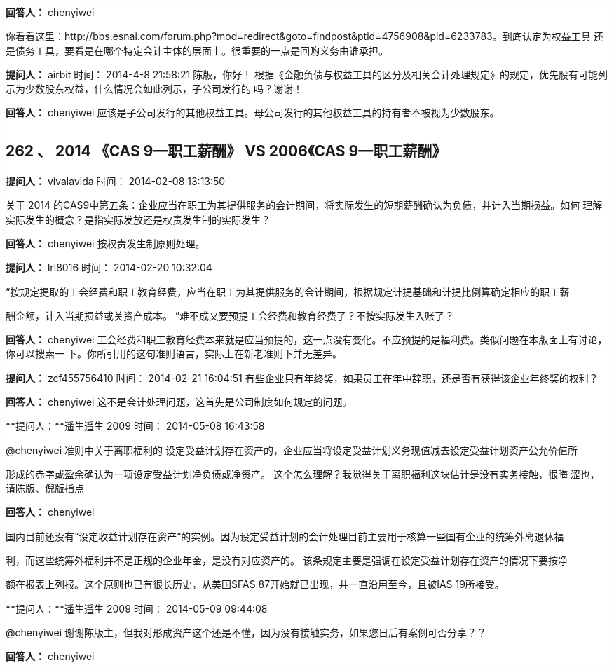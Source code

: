 **回答人：** chenyiwei

你看看这里：http://bbs.esnai.com/forum.php?mod=redirect&goto=findpost&ptid=4756908&pid=6233783。到底认定为权益工具
还是债务工具，要看是在哪个特定会计主体的层面上。很重要的一点是回购义务由谁承担。

**提问人：** airbit 时间： 2014-4-8 21:58:21
陈版，你好！
根据《金融负债与权益工具的区分及相关会计处理规定》的规定，优先股有可能列示为少数股东权益，什么情况会如此列示，子公司发行的
吗？谢谢！

**回答人：** chenyiwei
应该是子公司发行的其他权益工具。母公司发行的其他权益工具的持有者不被视为少数股东。

## 262 、 2014 《CAS 9—职工薪酬》 VS 2006《CAS 9—职工薪酬》

**提问人：** vivalavida 时间： 2014-02-08 13:13:50

关于 2014 的CAS9中第五条：企业应当在职工为其提供服务的会计期间，将实际发生的短期薪酬确认为负债，并计入当期损益。如何
理解实际发生的概念？是指实际发放还是权责发生制的实际发生？

**回答人：** chenyiwei
按权责发生制原则处理。

**提问人：** lrl8016 时间： 2014-02-20 10:32:04

“按规定提取的工会经费和职工教育经费，应当在职工为其提供服务的会计期间，根据规定计提基础和计提比例算确定相应的职工薪

酬金额，计入当期损益或关资产成本。 ”难不成又要预提工会经费和教育经费了？不按实际发生入账了？

**回答人：** chenyiwei
工会经费和职工教育经费本来就是应当预提的，这一点没有变化。不应预提的是福利费。类似问题在本版面上有讨论，你可以搜索一
下。你所引用的这句准则语言，实际上在新老准则下并无差异。

**提问人：** zcf455756410 时间： 2014-02-21 16:04:51
有些企业只有年终奖，如果员工在年中辞职，还是否有获得该企业年终奖的权利？

**回答人：** chenyiwei
这不是会计处理问题，这首先是公司制度如何规定的问题。

**提问人：**遥生遥生 2009 时间： 2014-05-08 16:43:58

@chenyiwei 准则中关于离职福利的 设定受益计划存在资产的，企业应当将设定受益计划义务现值减去设定受益计划资产公允价值所

形成的赤字或盈余确认为一项设定受益计划净负债或净资产。 这个怎么理解？我觉得关于离职福利这块估计是没有实务接触，很晦
涩也，请陈版、倪版指点

**回答人：** chenyiwei

国内目前还没有“设定收益计划存在资产”的实例。因为设定受益计划的会计处理目前主要用于核算一些国有企业的统筹外离退休福

利，而这些统筹外福利并不是正规的企业年金，是没有对应资产的。 该条规定主要是强调在设定受益计划存在资产的情况下要按净

额在报表上列报。这个原则也已有很长历史，从美国SFAS 87开始就已出现，并一直沿用至今，且被IAS 19所接受。


**提问人：**遥生遥生 2009 时间： 2014-05-09 09:44:08

@chenyiwei 谢谢陈版主，但我对形成资产这个还是不懂，因为没有接触实务，如果您日后有案例可否分享？？

**回答人：** chenyiwei

